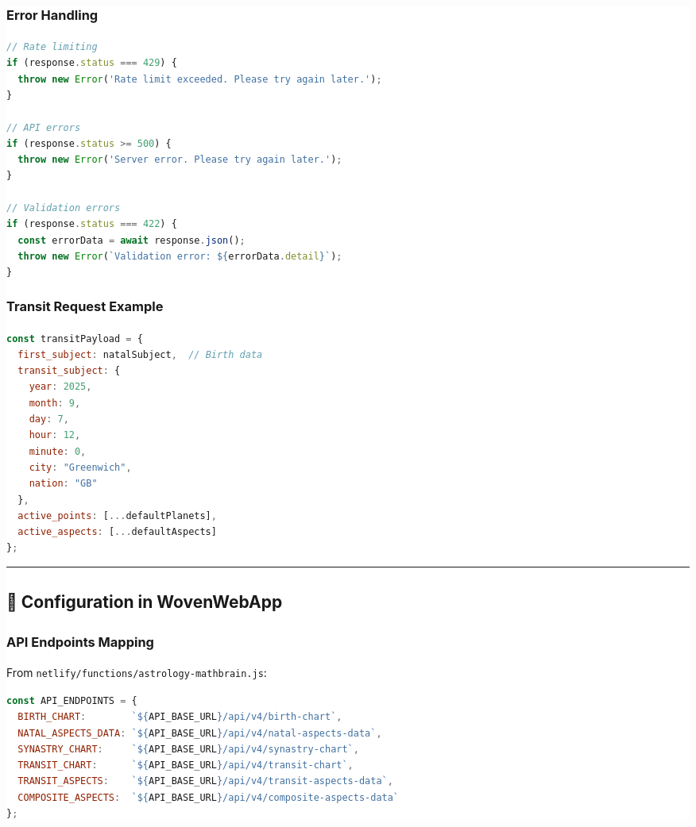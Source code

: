 ### Error Handling
```javascript
// Rate limiting
if (response.status === 429) {
  throw new Error('Rate limit exceeded. Please try again later.');
}

// API errors
if (response.status >= 500) {
  throw new Error('Server error. Please try again later.');
}

// Validation errors
if (response.status === 422) {
  const errorData = await response.json();
  throw new Error(`Validation error: ${errorData.detail}`);
}
```

### Transit Request Example
```javascript
const transitPayload = {
  first_subject: natalSubject,  // Birth data
  transit_subject: {
    year: 2025,
    month: 9,
    day: 7,
    hour: 12,
    minute: 0,
    city: "Greenwich",
    nation: "GB"
  },
  active_points: [...defaultPlanets],
  active_aspects: [...defaultAspects]
};
```

---

## 🔧 **Configuration in WovenWebApp**

### API Endpoints Mapping
From `netlify/functions/astrology-mathbrain.js`:
```javascript
const API_ENDPOINTS = {
  BIRTH_CHART:        `${API_BASE_URL}/api/v4/birth-chart`,
  NATAL_ASPECTS_DATA: `${API_BASE_URL}/api/v4/natal-aspects-data`,
  SYNASTRY_CHART:     `${API_BASE_URL}/api/v4/synastry-chart`,
  TRANSIT_CHART:      `${API_BASE_URL}/api/v4/transit-chart`,
  TRANSIT_ASPECTS:    `${API_BASE_URL}/api/v4/transit-aspects-data`,
  COMPOSITE_ASPECTS:  `${API_BASE_URL}/api/v4/composite-aspects-data`
};
```
